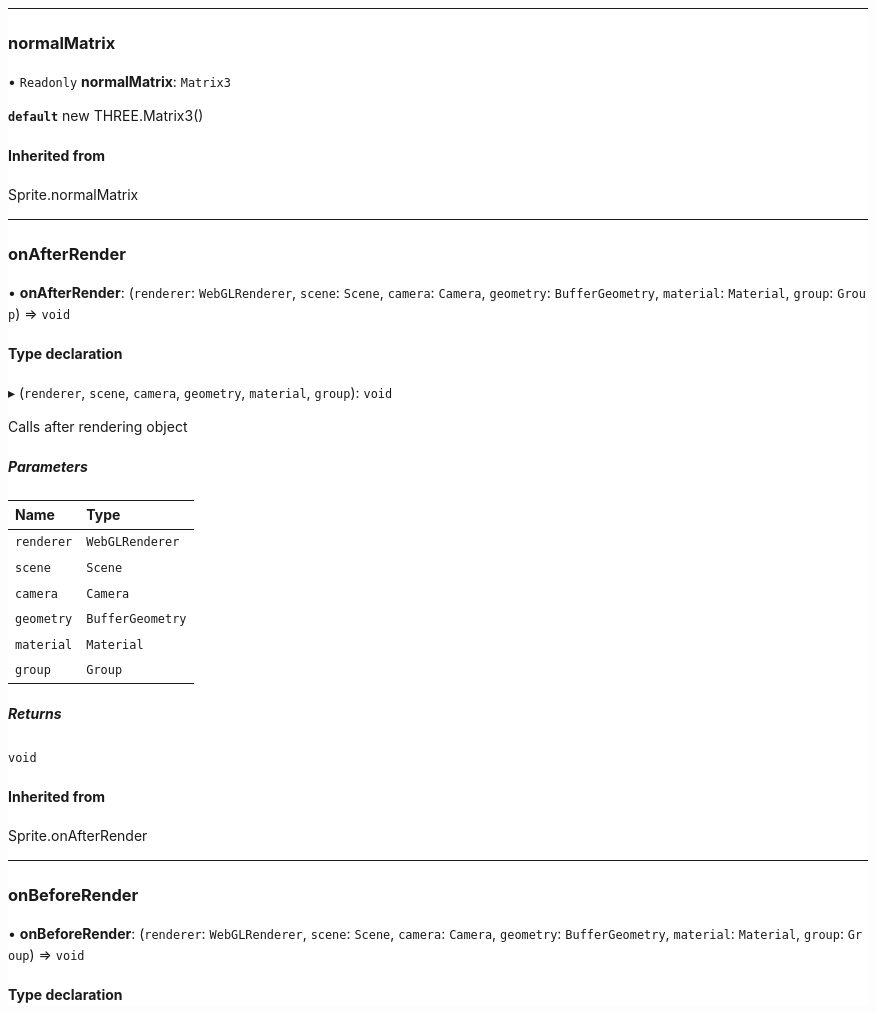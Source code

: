 ___

### normalMatrix

• `Readonly` **normalMatrix**: `Matrix3`

**`default`** new THREE.Matrix3()

#### Inherited from

Sprite.normalMatrix

___

### onAfterRender

• **onAfterRender**: (`renderer`: `WebGLRenderer`, `scene`: `Scene`, `camera`: `Camera`, `geometry`: `BufferGeometry`, `material`: `Material`, `group`: `Group`) => `void`

#### Type declaration

▸ (`renderer`, `scene`, `camera`, `geometry`, `material`, `group`): `void`

Calls after rendering object

##### Parameters

| Name | Type |
| :------ | :------ |
| `renderer` | `WebGLRenderer` |
| `scene` | `Scene` |
| `camera` | `Camera` |
| `geometry` | `BufferGeometry` |
| `material` | `Material` |
| `group` | `Group` |

##### Returns

`void`

#### Inherited from

Sprite.onAfterRender

___

### onBeforeRender

• **onBeforeRender**: (`renderer`: `WebGLRenderer`, `scene`: `Scene`, `camera`: `Camera`, `geometry`: `BufferGeometry`, `material`: `Material`, `group`: `Group`) => `void`

#### Type declaration

